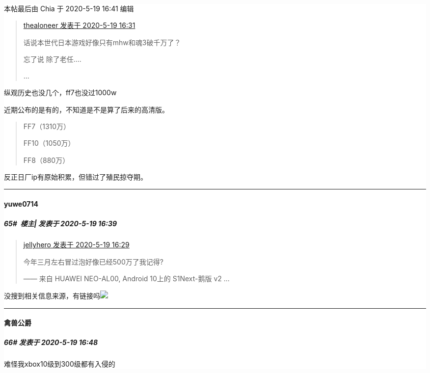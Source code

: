 

 本帖最后由 Chia 于 2020-5-19 16:41 编辑 
<blockquote><a href="httphttps://bbs.saraba1st.com/2b/forum.php?mod=redirect&amp;goto=findpost&amp;pid=47476852&amp;ptid=1936137" target="_blank">thealoneer 发表于 2020-5-19 16:31</a>

话说本世代日本游戏好像只有mhw和魂3破千万了？

忘了说 除了老任....

 ...</blockquote>
纵观历史也没几个，ff7也没过1000w



近期公布的是有的，不知道是不是算了后来的高清版。 <blockquote>FF7（1310万）

FF10（1050万）

FF8（880万）</blockquote>


反正日厂ip有原始积累，但错过了殖民掠夺期。








*****

####  yuwe0714  
##### 65#         楼主| 发表于 2020-5-19 16:39



<blockquote><a href="httphttps://bbs.saraba1st.com/2b/forum.php?mod=redirect&amp;goto=findpost&amp;pid=47476841&amp;ptid=1936137" target="_blank">jellyhero 发表于 2020-5-19 16:29</a>

今年三月左右冒过泡好像已经500万了我记得?


—— 来自 HUAWEI NEO-AL00, Android 10上的 S1Next-鹅版 v2 ...</blockquote>
没搜到相关信息来源，有链接吗<img src="https://static.saraba1st.com/image/smiley/face2017/068.png" referrerpolicy="no-referrer">







*****

####  禽兽公爵  
##### 66#       发表于 2020-5-19 16:48




难怪我xbox10级到300级都有入侵的






